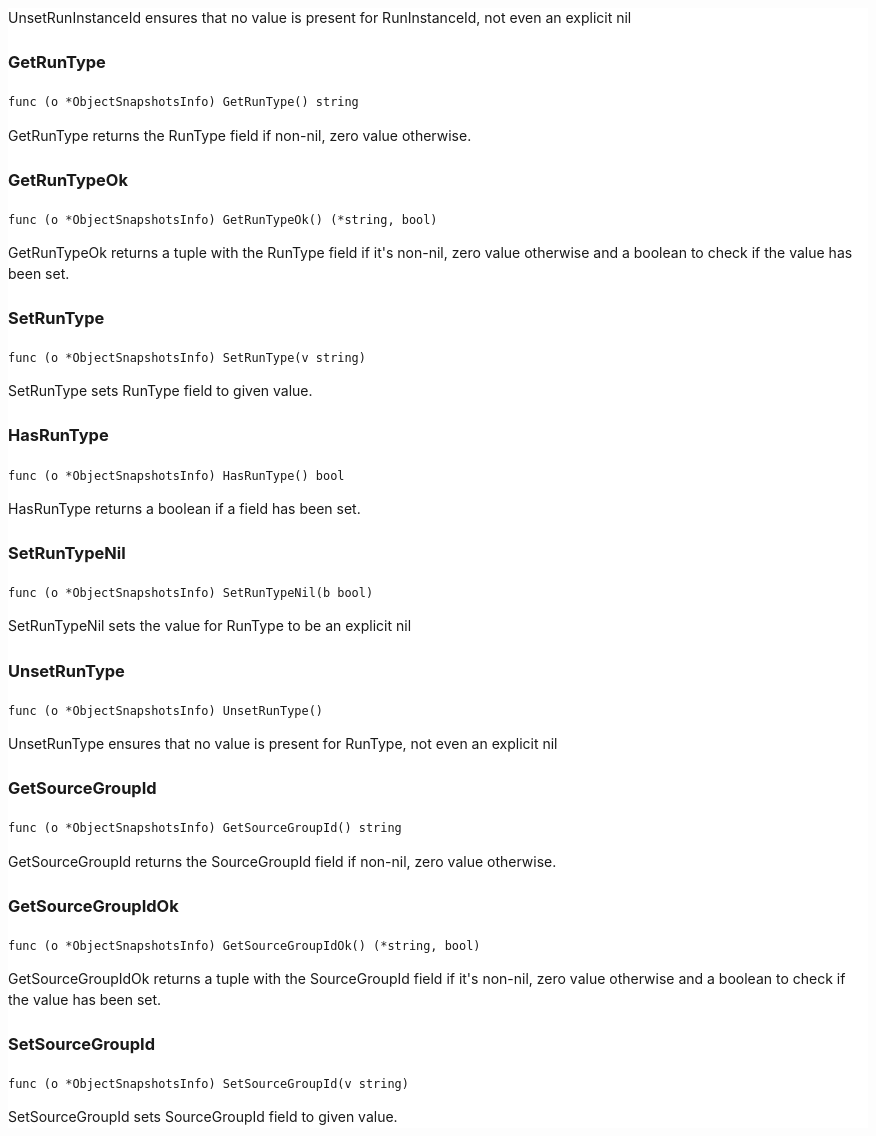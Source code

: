 UnsetRunInstanceId ensures that no value is present for RunInstanceId, not even an explicit nil
### GetRunType

`func (o *ObjectSnapshotsInfo) GetRunType() string`

GetRunType returns the RunType field if non-nil, zero value otherwise.

### GetRunTypeOk

`func (o *ObjectSnapshotsInfo) GetRunTypeOk() (*string, bool)`

GetRunTypeOk returns a tuple with the RunType field if it's non-nil, zero value otherwise
and a boolean to check if the value has been set.

### SetRunType

`func (o *ObjectSnapshotsInfo) SetRunType(v string)`

SetRunType sets RunType field to given value.

### HasRunType

`func (o *ObjectSnapshotsInfo) HasRunType() bool`

HasRunType returns a boolean if a field has been set.

### SetRunTypeNil

`func (o *ObjectSnapshotsInfo) SetRunTypeNil(b bool)`

 SetRunTypeNil sets the value for RunType to be an explicit nil

### UnsetRunType
`func (o *ObjectSnapshotsInfo) UnsetRunType()`

UnsetRunType ensures that no value is present for RunType, not even an explicit nil
### GetSourceGroupId

`func (o *ObjectSnapshotsInfo) GetSourceGroupId() string`

GetSourceGroupId returns the SourceGroupId field if non-nil, zero value otherwise.

### GetSourceGroupIdOk

`func (o *ObjectSnapshotsInfo) GetSourceGroupIdOk() (*string, bool)`

GetSourceGroupIdOk returns a tuple with the SourceGroupId field if it's non-nil, zero value otherwise
and a boolean to check if the value has been set.

### SetSourceGroupId

`func (o *ObjectSnapshotsInfo) SetSourceGroupId(v string)`

SetSourceGroupId sets SourceGroupId field to given value.
